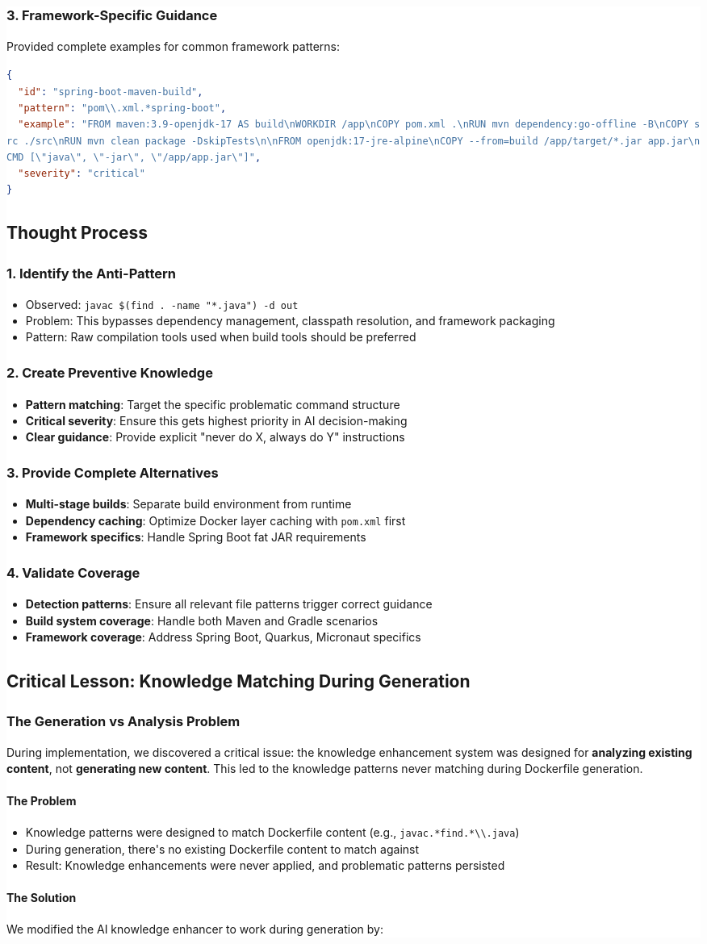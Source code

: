 ### 3. Framework-Specific Guidance
Provided complete examples for common framework patterns:

```json
{
  "id": "spring-boot-maven-build",
  "pattern": "pom\\.xml.*spring-boot",
  "example": "FROM maven:3.9-openjdk-17 AS build\nWORKDIR /app\nCOPY pom.xml .\nRUN mvn dependency:go-offline -B\nCOPY src ./src\nRUN mvn clean package -DskipTests\n\nFROM openjdk:17-jre-alpine\nCOPY --from=build /app/target/*.jar app.jar\nCMD [\"java\", \"-jar\", \"/app/app.jar\"]",
  "severity": "critical"
}
```

## Thought Process

### 1. Identify the Anti-Pattern
- Observed: `javac $(find . -name "*.java") -d out`
- Problem: This bypasses dependency management, classpath resolution, and framework packaging
- Pattern: Raw compilation tools used when build tools should be preferred

### 2. Create Preventive Knowledge
- **Pattern matching**: Target the specific problematic command structure
- **Critical severity**: Ensure this gets highest priority in AI decision-making
- **Clear guidance**: Provide explicit "never do X, always do Y" instructions

### 3. Provide Complete Alternatives
- **Multi-stage builds**: Separate build environment from runtime
- **Dependency caching**: Optimize Docker layer caching with `pom.xml` first
- **Framework specifics**: Handle Spring Boot fat JAR requirements

### 4. Validate Coverage
- **Detection patterns**: Ensure all relevant file patterns trigger correct guidance
- **Build system coverage**: Handle both Maven and Gradle scenarios
- **Framework coverage**: Address Spring Boot, Quarkus, Micronaut specifics

## Critical Lesson: Knowledge Matching During Generation

### The Generation vs Analysis Problem

During implementation, we discovered a critical issue: the knowledge enhancement system was designed for **analyzing existing content**, not **generating new content**. This led to the knowledge patterns never matching during Dockerfile generation.

#### The Problem
- Knowledge patterns were designed to match Dockerfile content (e.g., `javac.*find.*\\.java`)
- During generation, there's no existing Dockerfile content to match against
- Result: Knowledge enhancements were never applied, and problematic patterns persisted

#### The Solution
We modified the AI knowledge enhancer to work during generation by:
